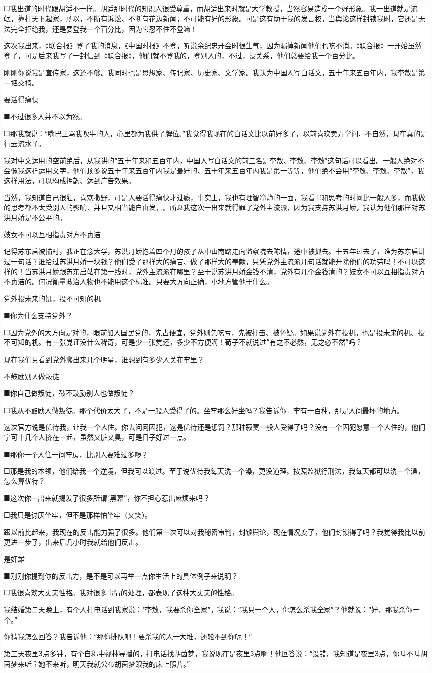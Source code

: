 □我出道的时代跟胡适不一样。胡适那时代的知识人很受尊重，而胡适出来时就是大学教授，当然容易造成一个好形象。我一出道就是流氓，靠打天下起家，所以，不断有诉讼、不断有花边新闻，不可能有好的形象。可是这有助于我的发言权，当舆论这样封锁我时，它还是无法完全拒绝我，还是要登我一个百分比，因为它忍不住不登嘛！

这次我出来，《联合报》登了我的消息，《中国时报》不登，听说余纪忠开会时很生气，因为漏掉新闻他们也吃不消。《联合报》一开始虽然登了，可是后来我写了一封信到《联合报》，他们就不登我的，登别人的，不过，没关系，他们总要给我一个百分比。

刚刚你说我是宣传家，这还不够。我同时也是思想家、传记家、历史家、文学家。我认为中国人写白话文，五十年来五百年内，我李敖是第一把交椅。

要活得痛快

■不过很多人并不以为然。

□那我就说：“嘴巴上骂我吹牛的人，心里都为我供了牌位。”我觉得我现在的白话文比以前好多了，以前喜欢卖弄学问、不自然，现在真的是行云流水了。

我对中文运用的空前绝后，从我讲的“五十年来和五百年内，中国人写白话文的前三名是李敖、李敖、李敖”这句话可以看出。一般人绝对不会像我这样运用文字，他们顶多说五十年来五百年内我是最好的、五十年来五百年内我是第一等等，他们绝不会用“李敖、李敖、李敖”，我这样用法，可以构成押韵、达到广告效果。

当然，我知道自己很狂，喜欢撒野，可是人要活得痛快才过瘾，事实上，我也有理智冷静的一面，我看书和思考的时间比一般人多，而我做的思考都不太受别人的影响．并且又相当能自由发言。所以我这次一出来就得罪了党外主流派，因为我支持苏洪月娇，我认为他们那样对苏洪月娇是不公平的。

妓女不可以互相指责对方不贞洁

记得苏东启被捕时，我正在念大学，苏洪月娇抱着四个月的孩子从中山南路走向监察院去陈情，途中被抓去。十五年过去了，谁为苏东启讲过一句话？谁给过苏洪月娇一块钱？他们受了那样大的痛苦、做了那样大的奉献，只凭党外主流派几句话就能开除他们的功劳吗！不可以这样的！当苏洪月娇跟苏东启站在第一线时，党外主流派在哪里？至于说苏洪月娇金钱不清，党外有几个金钱清的？妓女不可以互相指责对方不贞洁的。何况衡量政治人物也不能用这个标准。只要大方向正确，小地方管他干什么。

党外投未来的饥，投不可知的机

■你为什么支持党外？

□因为党外的大方向是对的，眼前加入国民党的，先占便宜，党外则先吃亏，先被打击、被怀疑。如果说党外在投机，也是投未来的机、投不可知的机。有一张党证没什么稀奇，可是少一张党还，多少不方便啊！荀子不就说过“有之不必然，无之必不然”吗？

现在我们只看到党外爬出来几个明星，谁想到有多少人关在牢里？

不鼓励别人做叛徒

■你自己做叛徒，鼓不鼓励别人也做叛徒？

□我从不鼓励人做叛徒。那个代价太大了，不是一般人受得了的。坐牢那么好坐吗？我告诉你，牢有一百种，那是人间最坏的地方。

这次官方说是优待我，让我一个人住。你去问问囚犯，这是优待还是惩罚？那种寂寞一般人受得了吗？没有一个囚犯愿意一个人住的，他们宁可十几个人挤在一起，虽然又脏又臭，可是日子好过一点。

■那你一个人住一间牢房，比别人要难过多啰？

□那是我的本领，他们给我一个逆境，但我可以渡过。至于说优待我每天洗一个澡，更没道理。按照监狱行刑法，我每天都可以洗一个澡，怎么算优待？

■这次你一出来就揭发了很多所谓“黑幕”，你不担心惹出麻烦来吗？

□我只是讨厌坐牢，但不是那样怕坐牢（又笑）。

跟以前比起来，我现在的反击能力强了很多。他们第一次可以对我秘密审判，封锁舆论，现在情况变了，他们封锁得了吗？我觉得我比以前更进一步了，出来后几小时我就给他们反击。

是奸雄

■刚刚你提到你的反击力，是不是可以再举一点你生活上的具体例子来说明？

□我很喜欢大丈夫性格。我对很多事情的处理，都表现了这种大丈夫的性格。

我结婚第二天晚上，有个人打电话到我家说：“李敖，我要杀你全家”。我说：“我只一个人，你怎么杀我全家”？他就说：“好，那我杀你一个。”

你猜我怎么回答？我告诉他：“那你排队吧！要杀我的人一大堆，还轮不到你呢！”

第三天夜里3点多钟，有个自称中视林导播的，打电话找胡茵梦，我说现在是夜里3点啊！他回答说：“没错，我知道是夜里3点，你叫不叫胡茵梦来听？她不来听，明天我就公布胡茵梦跟我的床上照片。”
